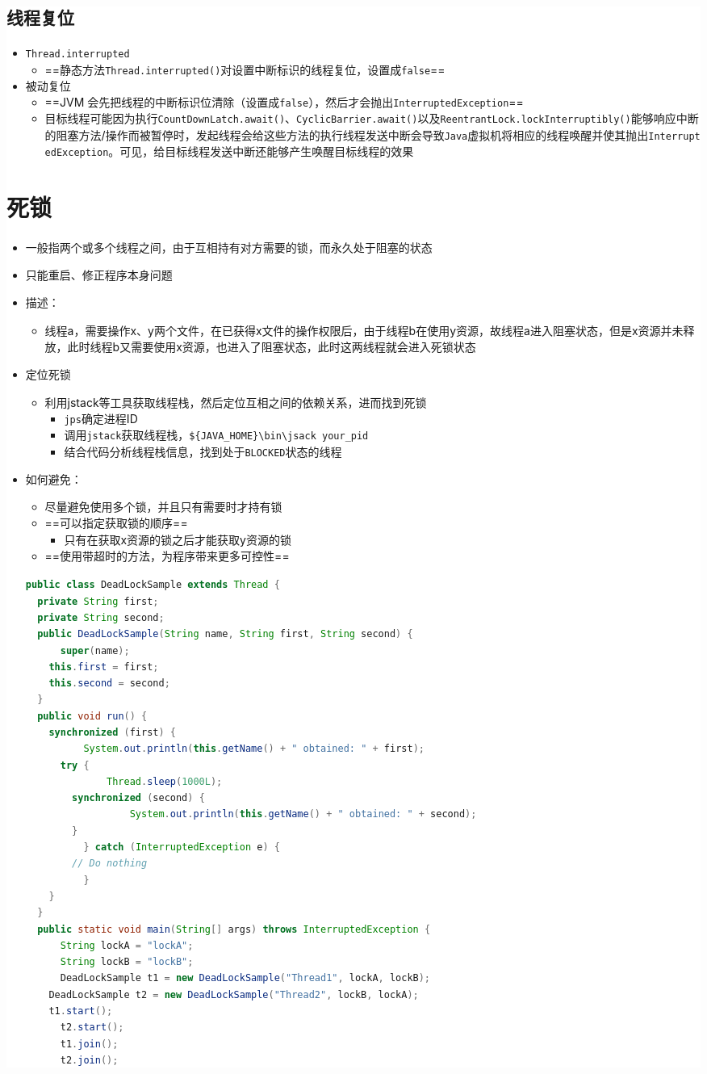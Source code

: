 ## 线程复位

* `Thread.interrupted`
  * ==静态方法`Thread.interrupted()`对设置中断标识的线程复位，设置成`false`==
* 被动复位
  * ==JVM 会先把线程的中断标识位清除（设置成`false`），然后才会抛出`InterruptedException`==
  * 目标线程可能因为执行`CountDownLatch.await()`、`CyclicBarrier.await()`以及`ReentrantLock.lockInterruptibly()`能够响应中断的阻塞方法/操作而被暂停时，发起线程会给这些方法的执行线程发送中断会导致`Java`虚拟机将相应的线程唤醒并使其抛出`InterruptedException`。可见，给目标线程发送中断还能够产生唤醒目标线程的效果

# 死锁

* 一般指两个或多个线程之间，由于互相持有对方需要的锁，而永久处于阻塞的状态

* 只能重启、修正程序本身问题

* 描述：

  - 线程a，需要操作x、y两个文件，在已获得x文件的操作权限后，由于线程b在使用y资源，故线程a进入阻塞状态，但是x资源并未释放，此时线程b又需要使用x资源，也进入了阻塞状态，此时这两线程就会进入死锁状态

* 定位死锁

  * 利用jstack等工具获取线程栈，然后定位互相之间的依赖关系，进而找到死锁
    * `jps`确定进程ID
    * 调用`jstack`获取线程栈，`${JAVA_HOME}\bin\jsack your_pid`
    * 结合代码分析线程栈信息，找到处于`BLOCKED`状态的线程

* 如何避免：

  * 尽量避免使用多个锁，并且只有需要时才持有锁
  * ==可以指定获取锁的顺序==
    * 只有在获取x资源的锁之后才能获取y资源的锁
  * ==使用带超时的方法，为程序带来更多可控性==

  ```java
  public class DeadLockSample extends Thread {
  	private String first;
  	private String second;
  	public DeadLockSample(String name, String first, String second) {
  		super(name); 
      this.first = first; 
      this.second = second;
  	}
  	public void run() { 
      synchronized (first) {
  			System.out.println(this.getName() + " obtained: " + first); 
        try {
  				Thread.sleep(1000L); 
          synchronized (second) {
  					System.out.println(this.getName() + " obtained: " + second); 
          }
  			} catch (InterruptedException e) { 
          // Do nothing
  			} 
      }
  	}
    public static void main(String[] args) throws InterruptedException {
  		String lockA = "lockA";
  		String lockB = "lockB";
  		DeadLockSample t1 = new DeadLockSample("Thread1", lockA, lockB); 
      DeadLockSample t2 = new DeadLockSample("Thread2", lockB, lockA); 
      t1.start();
  		t2.start();
  		t1.join();
  		t2.join();
  ```
